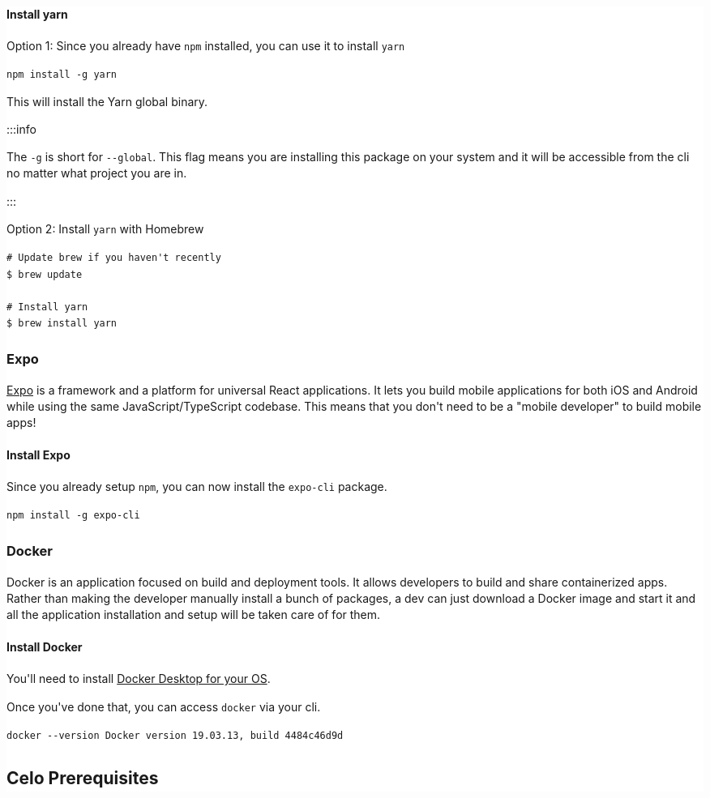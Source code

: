 #### Install yarn

Option 1: Since you already have `npm` installed, you can use it to install `yarn`

```shell
npm install -g yarn
```

This will install the Yarn global binary.

:::info

The `-g` is short for `--global`. This flag means you are installing this package on your system and it will be accessible from the cli no matter what project you are in.

:::

Option 2: Install `yarn` with Homebrew

```shell
# Update brew if you haven't recently
$ brew update
 
# Install yarn
$ brew install yarn
```

### Expo

[Expo](https://expo.dev/) is a framework and a platform for universal React applications. It lets you build mobile applications for both iOS and Android while using the same JavaScript/TypeScript codebase. This means that you don't need to be a "mobile developer" to build mobile apps!

#### Install Expo

Since you already setup `npm`, you can now install the `expo-cli` package.

```shell
npm install -g expo-cli
```

### Docker

Docker is an application focused on build and deployment tools. It allows developers to build and share containerized apps. Rather than making the developer manually install a bunch of packages, a dev can just download a Docker image and start it and all the application installation and setup will be taken care of for them.

#### Install Docker

You'll need to install [Docker Desktop for your OS](https://docs.docker.com/get-docker/).

Once you've done that, you can access `docker` via your cli.

```shell
docker --version Docker version 19.03.13, build 4484c46d9d
```

## Celo Prerequisites
